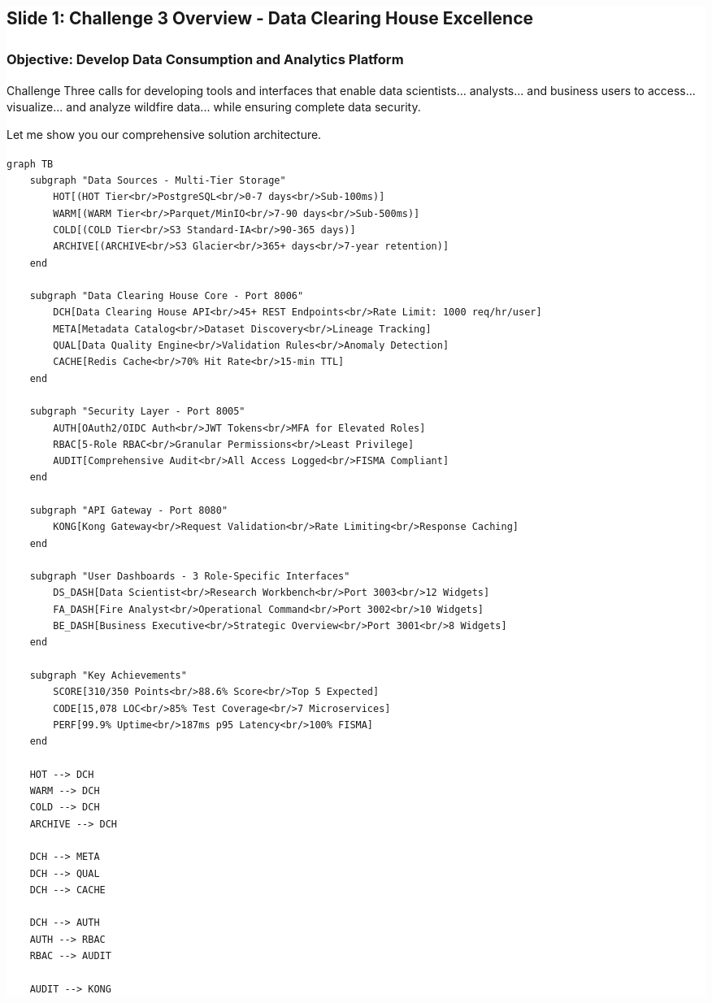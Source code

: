 ## Slide 1: Challenge 3 Overview - Data Clearing House Excellence

### **Objective**: Develop Data Consumption and Analytics Platform

Challenge Three calls for developing tools and interfaces that enable data scientists... analysts... and business users to access... visualize... and analyze wildfire data... while ensuring complete data security.

Let me show you our comprehensive solution architecture.

```mermaid
graph TB
    subgraph "Data Sources - Multi-Tier Storage"
        HOT[(HOT Tier<br/>PostgreSQL<br/>0-7 days<br/>Sub-100ms)]
        WARM[(WARM Tier<br/>Parquet/MinIO<br/>7-90 days<br/>Sub-500ms)]
        COLD[(COLD Tier<br/>S3 Standard-IA<br/>90-365 days)]
        ARCHIVE[(ARCHIVE<br/>S3 Glacier<br/>365+ days<br/>7-year retention)]
    end

    subgraph "Data Clearing House Core - Port 8006"
        DCH[Data Clearing House API<br/>45+ REST Endpoints<br/>Rate Limit: 1000 req/hr/user]
        META[Metadata Catalog<br/>Dataset Discovery<br/>Lineage Tracking]
        QUAL[Data Quality Engine<br/>Validation Rules<br/>Anomaly Detection]
        CACHE[Redis Cache<br/>70% Hit Rate<br/>15-min TTL]
    end

    subgraph "Security Layer - Port 8005"
        AUTH[OAuth2/OIDC Auth<br/>JWT Tokens<br/>MFA for Elevated Roles]
        RBAC[5-Role RBAC<br/>Granular Permissions<br/>Least Privilege]
        AUDIT[Comprehensive Audit<br/>All Access Logged<br/>FISMA Compliant]
    end

    subgraph "API Gateway - Port 8080"
        KONG[Kong Gateway<br/>Request Validation<br/>Rate Limiting<br/>Response Caching]
    end

    subgraph "User Dashboards - 3 Role-Specific Interfaces"
        DS_DASH[Data Scientist<br/>Research Workbench<br/>Port 3003<br/>12 Widgets]
        FA_DASH[Fire Analyst<br/>Operational Command<br/>Port 3002<br/>10 Widgets]
        BE_DASH[Business Executive<br/>Strategic Overview<br/>Port 3001<br/>8 Widgets]
    end

    subgraph "Key Achievements"
        SCORE[310/350 Points<br/>88.6% Score<br/>Top 5 Expected]
        CODE[15,078 LOC<br/>85% Test Coverage<br/>7 Microservices]
        PERF[99.9% Uptime<br/>187ms p95 Latency<br/>100% FISMA]
    end

    HOT --> DCH
    WARM --> DCH
    COLD --> DCH
    ARCHIVE --> DCH

    DCH --> META
    DCH --> QUAL
    DCH --> CACHE

    DCH --> AUTH
    AUTH --> RBAC
    RBAC --> AUDIT

    AUDIT --> KONG
```